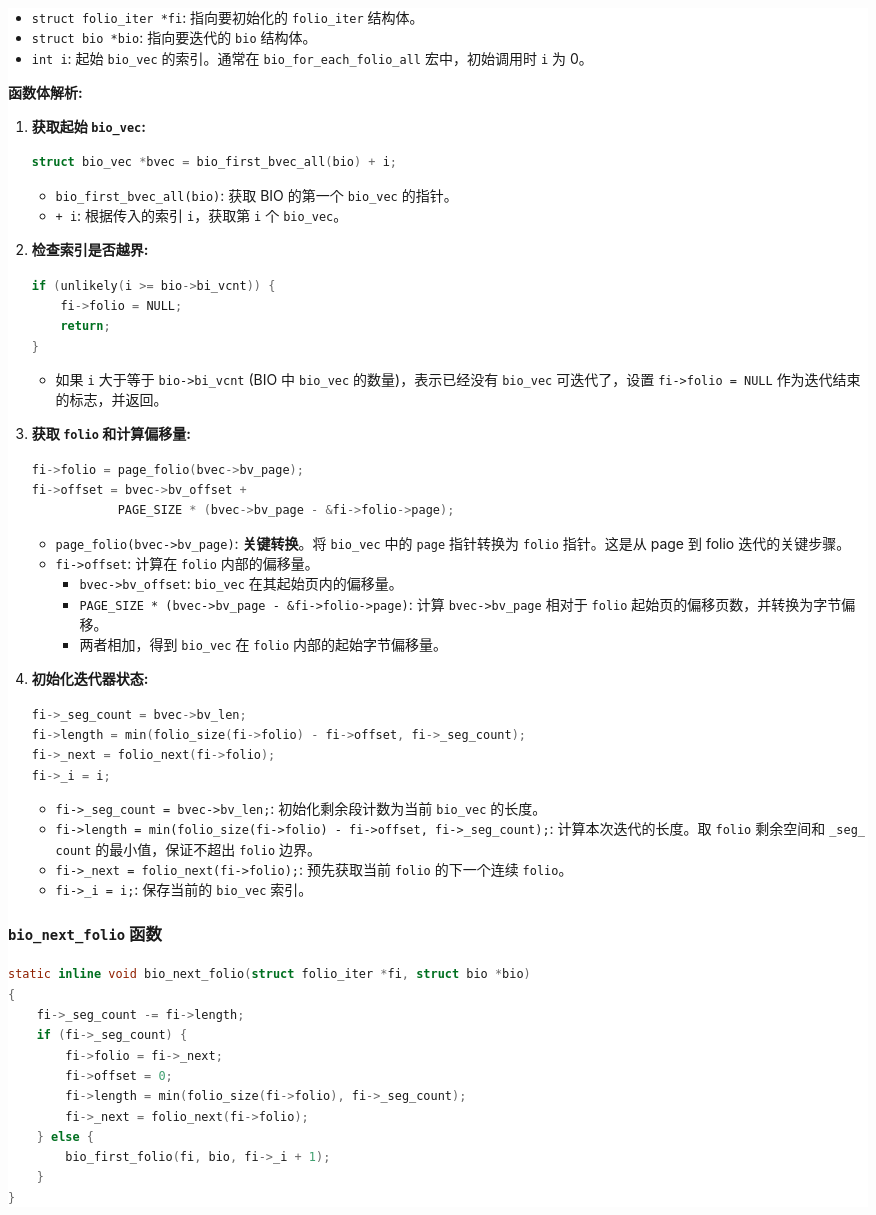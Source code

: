 *   `struct folio_iter *fi`: 指向要初始化的 `folio_iter` 结构体。
*   `struct bio *bio`: 指向要迭代的 `bio` 结构体。
*   `int i`:  起始 `bio_vec` 的索引。通常在 `bio_for_each_folio_all` 宏中，初始调用时 `i` 为 0。

**函数体解析:**

1.  **获取起始 `bio_vec`:**
    ```c
    struct bio_vec *bvec = bio_first_bvec_all(bio) + i;
    ```
    *   `bio_first_bvec_all(bio)`:  获取 BIO 的第一个 `bio_vec` 的指针。
    *   `+ i`:  根据传入的索引 `i`，获取第 `i` 个 `bio_vec`。

2.  **检查索引是否越界:**
    ```c
    if (unlikely(i >= bio->bi_vcnt)) {
    	fi->folio = NULL;
    	return;
    }
    ```
    *   如果 `i` 大于等于 `bio->bi_vcnt` (BIO 中 `bio_vec` 的数量)，表示已经没有 `bio_vec` 可迭代了，设置 `fi->folio = NULL` 作为迭代结束的标志，并返回。

3.  **获取 `folio` 和计算偏移量:**
    ```c
    fi->folio = page_folio(bvec->bv_page);
    fi->offset = bvec->bv_offset +
    			PAGE_SIZE * (bvec->bv_page - &fi->folio->page);
    ```
    *   `page_folio(bvec->bv_page)`:  **关键转换**。将 `bio_vec` 中的 `page` 指针转换为 `folio` 指针。这是从 page 到 folio 迭代的关键步骤。
    *   `fi->offset`: 计算在 `folio` 内部的偏移量。
        *   `bvec->bv_offset`:  `bio_vec` 在其起始页内的偏移量。
        *   `PAGE_SIZE * (bvec->bv_page - &fi->folio->page)`:  计算 `bvec->bv_page` 相对于 `folio` 起始页的偏移页数，并转换为字节偏移。
        *   两者相加，得到 `bio_vec` 在 `folio` 内部的起始字节偏移量。

4.  **初始化迭代器状态:**
    ```c
    fi->_seg_count = bvec->bv_len;
    fi->length = min(folio_size(fi->folio) - fi->offset, fi->_seg_count);
    fi->_next = folio_next(fi->folio);
    fi->_i = i;
    ```
    *   `fi->_seg_count = bvec->bv_len;`:  初始化剩余段计数为当前 `bio_vec` 的长度。
    *   `fi->length = min(folio_size(fi->folio) - fi->offset, fi->_seg_count);`:  计算本次迭代的长度。取 `folio` 剩余空间和 `_seg_count` 的最小值，保证不超出 `folio` 边界。
    *   `fi->_next = folio_next(fi->folio);`:  预先获取当前 `folio` 的下一个连续 `folio`。
    *   `fi->_i = i;`:  保存当前的 `bio_vec` 索引。

### `bio_next_folio` 函数

```c
static inline void bio_next_folio(struct folio_iter *fi, struct bio *bio)
{
	fi->_seg_count -= fi->length;
	if (fi->_seg_count) {
		fi->folio = fi->_next;
		fi->offset = 0;
		fi->length = min(folio_size(fi->folio), fi->_seg_count);
		fi->_next = folio_next(fi->folio);
	} else {
		bio_first_folio(fi, bio, fi->_i + 1);
	}
}
```
